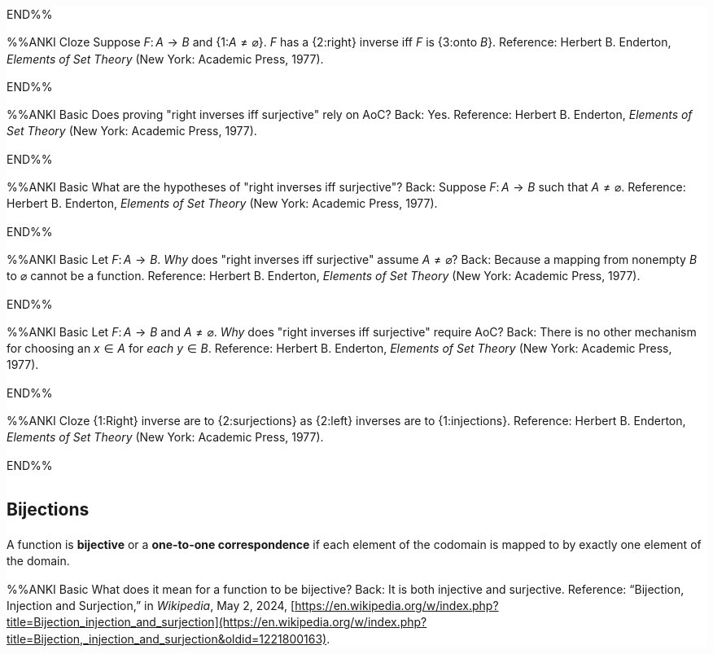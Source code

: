 END%%

%%ANKI
Cloze
Suppose $F \colon A \rightarrow B$ and {1:$A \neq \varnothing$}. $F$ has a {2:right} inverse iff $F$ is {3:onto $B$}.
Reference: Herbert B. Enderton, *Elements of Set Theory* (New York: Academic Press, 1977).

END%%

%%ANKI
Basic
Does proving "right inverses iff surjective" rely on AoC?
Back: Yes.
Reference: Herbert B. Enderton, *Elements of Set Theory* (New York: Academic Press, 1977).

END%%

%%ANKI
Basic
What are the hypotheses of "right inverses iff surjective"?
Back: Suppose $F \colon A \rightarrow B$ such that $A \neq \varnothing$.
Reference: Herbert B. Enderton, *Elements of Set Theory* (New York: Academic Press, 1977).

END%%

%%ANKI
Basic
Let $F \colon A \rightarrow B$. *Why* does "right inverses iff surjective" assume $A \neq \varnothing$?
Back: Because a mapping from nonempty $B$ to $\varnothing$ cannot be a function.
Reference: Herbert B. Enderton, *Elements of Set Theory* (New York: Academic Press, 1977).

END%%

%%ANKI
Basic
Let $F \colon A \rightarrow B$ and $A \neq \varnothing$. *Why* does "right inverses iff surjective" require AoC?
Back: There is no other mechanism for choosing an $x \in A$ for *each* $y \in B$.
Reference: Herbert B. Enderton, *Elements of Set Theory* (New York: Academic Press, 1977).

END%%

%%ANKI
Cloze
{1:Right} inverse are to {2:surjections} as {2:left} inverses are to {1:injections}.
Reference: Herbert B. Enderton, *Elements of Set Theory* (New York: Academic Press, 1977).

END%%

## Bijections

A function is **bijective** or a **one-to-one correspondence** if each element of the codomain is mapped to by exactly one element of the domain.

%%ANKI
Basic
What does it mean for a function to be bijective?
Back: It is both injective and surjective.
Reference: “Bijection, Injection and Surjection,” in _Wikipedia_, May 2, 2024, [https://en.wikipedia.org/w/index.php?title=Bijection_injection_and_surjection](https://en.wikipedia.org/w/index.php?title=Bijection,_injection_and_surjection&oldid=1221800163).
